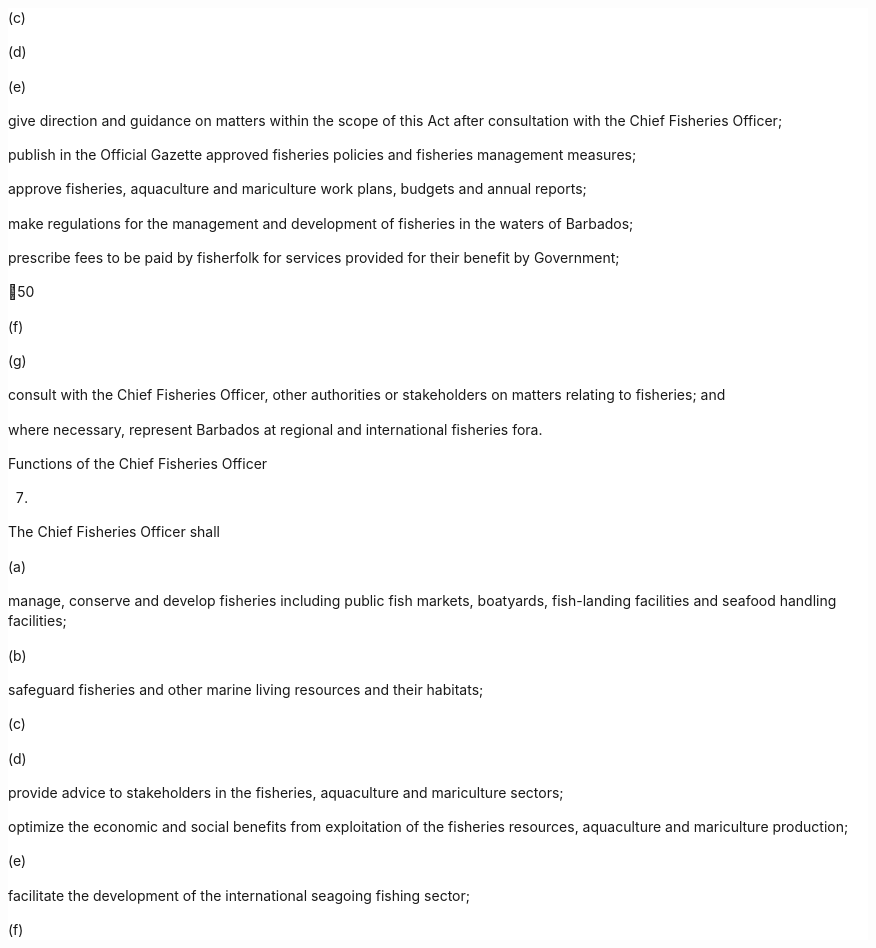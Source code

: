 (c)

(d)

(e)

give direction and guidance on matters within the scope of this Act
after consultation with the Chief Fisheries Officer;

publish in the Official Gazette approved fisheries policies and fisheries
management measures;

approve fisheries, aquaculture and mariculture work plans, budgets and
annual reports;

make regulations for the management and development of fisheries in
the waters of Barbados;

prescribe fees to be paid by fisherfolk for services provided for their
benefit by Government;

50

(f)

(g)

consult  with  the  Chief  Fisheries  Officer,  other  authorities  or
stakeholders on matters relating to fisheries; and

where  necessary,  represent  Barbados  at  regional  and  international
fisheries fora.

Functions of the Chief Fisheries Officer

7.

The Chief Fisheries Officer shall

(a)

manage, conserve and develop fisheries including public fish markets,
boatyards, fish-landing facilities and seafood handling facilities;

(b)

safeguard fisheries and other marine living resources and their habitats;

(c)

(d)

provide  advice  to  stakeholders  in  the  fisheries,  aquaculture  and
mariculture sectors;

optimize  the  economic  and  social  benefits  from  exploitation  of  the
fisheries resources, aquaculture and mariculture production;

(e)

facilitate the development of the international seagoing fishing sector;

(f)
